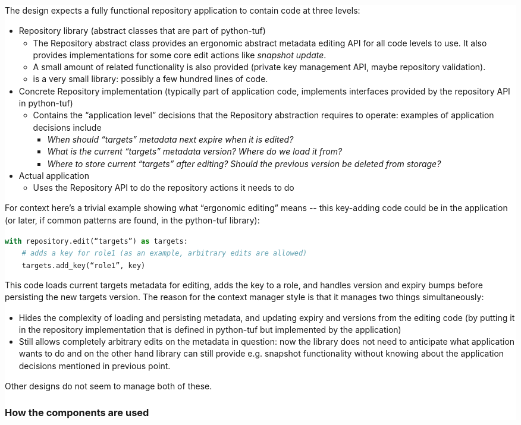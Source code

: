 The design expects a fully functional repository application to contain code at
three levels:
* Repository library (abstract classes that are part of python-tuf)
  * The Repository abstract class provides an ergonomic abstract metadata
    editing API for all code levels to use. It also provides implementations
    for some core edit actions like _snapshot update_.
  * A small amount of related functionality is also provided (private key
    management API, maybe repository validation).
  * is a very small library: possibly a few hundred lines of code.
* Concrete Repository implementation (typically part of application code,
  implements interfaces provided by the repository API in python-tuf)
  * Contains the “application level” decisions that the Repository abstraction
    requires to operate: examples of application decisions include
    * _When should “targets” metadata next expire when it is edited?_
    * _What is the current “targets” metadata version? Where do we load it 
      from?_
    * _Where to store current “targets” after editing? Should the previous
      version be deleted from storage?_
* Actual application
  * Uses the Repository API to do the repository actions it needs to do

For context here’s a trivial example showing what “ergonomic editing” means --
this key-adding code could be in the application (or later, if common patterns
are found, in the python-tuf library):

```python
with repository.edit(“targets”) as targets:
    # adds a key for role1 (as an example, arbitrary edits are allowed)
    targets.add_key(“role1”, key)
```

This code loads current targets metadata for editing, adds the key to a role,
and handles version and expiry bumps before persisting the new targets version.
The reason for the context manager style is that it manages two things
simultaneously:
* Hides the complexity of loading and persisting metadata, and updating expiry
  and versions from the editing code (by putting it in the repository
  implementation that is defined in python-tuf but implemented by the
  application)
* Still allows completely arbitrary edits on the metadata in question: now the
  library does not need to anticipate what application wants to do and on the
  other hand library can still provide e.g. snapshot functionality without
  knowing about the application decisions mentioned in previous point.

Other designs do not seem to manage both of these.

### How the components are used
